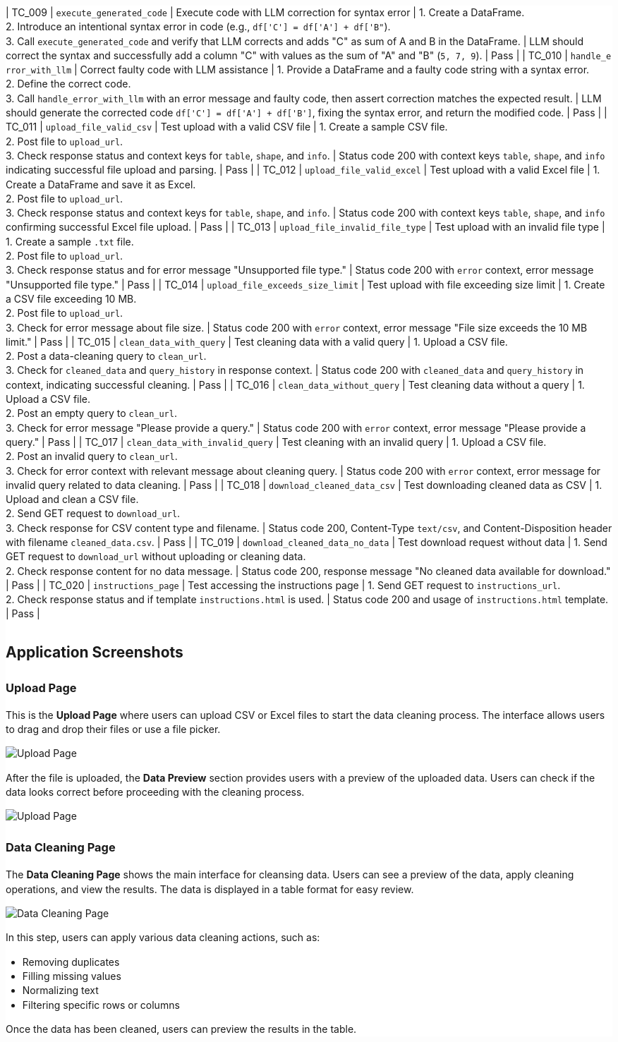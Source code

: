 | TC_009  | `execute_generated_code` | Execute code with LLM correction for syntax error | 1. Create a DataFrame. <br> 2. Introduce an intentional syntax error in code (e.g., `df['C'] = df['A'] + df['B"`). <br> 3. Call `execute_generated_code` and verify that LLM corrects and adds "C" as sum of A and B in the DataFrame. | LLM should correct the syntax and successfully add a column "C" with values as the sum of "A" and "B" (`5, 7, 9`).                                   | Pass      |
| TC_010  | `handle_error_with_llm` | Correct faulty code with LLM assistance          | 1. Provide a DataFrame and a faulty code string with a syntax error. <br> 2. Define the correct code. <br> 3. Call `handle_error_with_llm` with an error message and faulty code, then assert correction matches the expected result. | LLM should generate the corrected code `df['C'] = df['A'] + df['B']`, fixing the syntax error, and return the modified code.                         | Pass      |
| TC_011  | `upload_file_valid_csv`        | Test upload with a valid CSV file                 | 1. Create a sample CSV file. <br> 2. Post file to `upload_url`. <br> 3. Check response status and context keys for `table`, `shape`, and `info`.             | Status code 200 with context keys `table`, `shape`, and `info` indicating successful file upload and parsing. | Pass      |
| TC_012  | `upload_file_valid_excel`      | Test upload with a valid Excel file               | 1. Create a DataFrame and save it as Excel. <br> 2. Post file to `upload_url`. <br> 3. Check response status and context keys for `table`, `shape`, and `info`. | Status code 200 with context keys `table`, `shape`, and `info` confirming successful Excel file upload.        | Pass      |
| TC_013  | `upload_file_invalid_file_type` | Test upload with an invalid file type             | 1. Create a sample `.txt` file. <br> 2. Post file to `upload_url`. <br> 3. Check response status and for error message "Unsupported file type."             | Status code 200 with `error` context, error message "Unsupported file type."                                  | Pass      |
| TC_014  | `upload_file_exceeds_size_limit` | Test upload with file exceeding size limit       | 1. Create a CSV file exceeding 10 MB. <br> 2. Post file to `upload_url`. <br> 3. Check for error message about file size.                                   | Status code 200 with `error` context, error message "File size exceeds the 10 MB limit."                       | Pass      |
| TC_015  | `clean_data_with_query`         | Test cleaning data with a valid query             | 1. Upload a CSV file. <br> 2. Post a data-cleaning query to `clean_url`. <br> 3. Check for `cleaned_data` and `query_history` in response context.           | Status code 200 with `cleaned_data` and `query_history` in context, indicating successful cleaning.           | Pass      |
| TC_016  | `clean_data_without_query`      | Test cleaning data without a query               | 1. Upload a CSV file. <br> 2. Post an empty query to `clean_url`. <br> 3. Check for error message "Please provide a query."                                | Status code 200 with `error` context, error message "Please provide a query."                                 | Pass      |
| TC_017  | `clean_data_with_invalid_query` | Test cleaning with an invalid query              | 1. Upload a CSV file. <br> 2. Post an invalid query to `clean_url`. <br> 3. Check for error context with relevant message about cleaning query.            | Status code 200 with `error` context, error message for invalid query related to data cleaning.               | Pass      |
| TC_018  | `download_cleaned_data_csv`     | Test downloading cleaned data as CSV             | 1. Upload and clean a CSV file. <br> 2. Send GET request to `download_url`. <br> 3. Check response for CSV content type and filename.                      | Status code 200, Content-Type `text/csv`, and Content-Disposition header with filename `cleaned_data.csv`.    | Pass      |
| TC_019  | `download_cleaned_data_no_data` | Test download request without data               | 1. Send GET request to `download_url` without uploading or cleaning data. <br> 2. Check response content for no data message.                               | Status code 200, response message "No cleaned data available for download."                                  | Pass      |
| TC_020  | `instructions_page`             | Test accessing the instructions page             | 1. Send GET request to `instructions_url`. <br> 2. Check response status and if template `instructions.html` is used.                                       | Status code 200 and usage of `instructions.html` template.                                                   | Pass      |


## Application Screenshots    

### Upload Page      

This is the **Upload Page** where users can upload CSV or Excel files to start the data cleaning process. The interface allows users to drag and drop their files or use a file picker.    

![Upload Page](application_images/web1.PNG)    

After the file is uploaded, the **Data Preview** section provides users with a preview of the uploaded data. Users can check if the data looks correct before proceeding with the cleaning process.    

![Upload Page](application_images/web2.PNG)    

### Data Cleaning Page    
  
The **Data Cleaning Page** shows the main interface for cleansing data. Users can see a preview of the data, apply cleaning operations, and view the results. The data is displayed in a table format for easy review.  
  
![Data Cleaning Page](application_images/web3.PNG)      
  
In this step, users can apply various data cleaning actions, such as:  
- Removing duplicates  
- Filling missing values  
- Normalizing text  
- Filtering specific rows or columns  
  
Once the data has been cleaned, users can preview the results in the table.      
